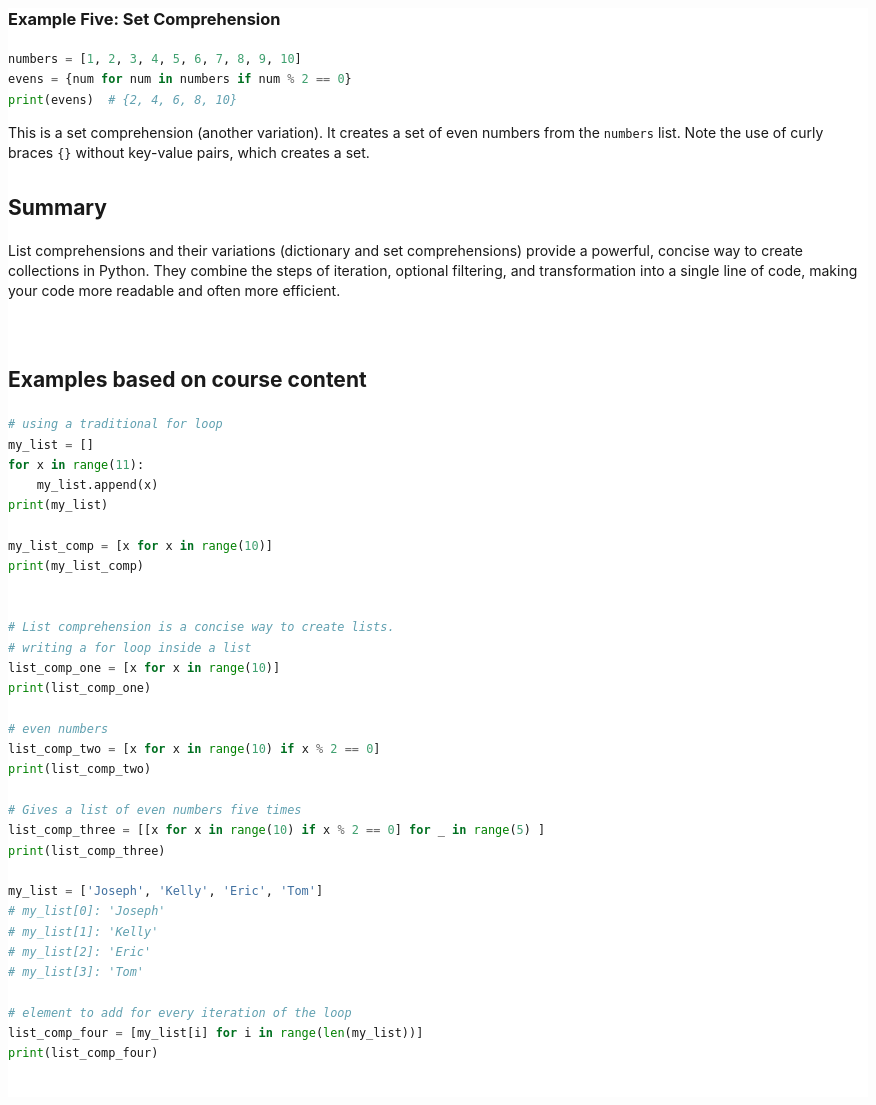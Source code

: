 ### Example Five: Set Comprehension  
```python  
numbers = [1, 2, 3, 4, 5, 6, 7, 8, 9, 10]  
evens = {num for num in numbers if num % 2 == 0}  
print(evens)  # {2, 4, 6, 8, 10}  
```  
This is a set comprehension (another variation). It creates a set of even numbers from the `numbers` list. Note the use of curly braces `{}` without key-value pairs, which creates a set.  
  
## Summary  
  
List comprehensions and their variations (dictionary and set comprehensions) provide a powerful, concise way to create collections in Python. They combine the steps of iteration, optional filtering, and transformation into a single line of code, making your code more readable and often more efficient.

<br>

## Examples based on course content  
```python  
# using a traditional for loop  
my_list = []  
for x in range(11):  
    my_list.append(x)  
print(my_list)  
  
my_list_comp = [x for x in range(10)]  
print(my_list_comp)  
  
  
# List comprehension is a concise way to create lists.  
# writing a for loop inside a list  
list_comp_one = [x for x in range(10)]  
print(list_comp_one)  
  
# even numbers  
list_comp_two = [x for x in range(10) if x % 2 == 0]  
print(list_comp_two)  
  
# Gives a list of even numbers five times  
list_comp_three = [[x for x in range(10) if x % 2 == 0] for _ in range(5) ]  
print(list_comp_three)  
  
my_list = ['Joseph', 'Kelly', 'Eric', 'Tom']  
# my_list[0]: 'Joseph'  
# my_list[1]: 'Kelly'  
# my_list[2]: 'Eric'  
# my_list[3]: 'Tom'  
  
# element to add for every iteration of the loop  
list_comp_four = [my_list[i] for i in range(len(my_list))]  
print(list_comp_four)
```

<br>



